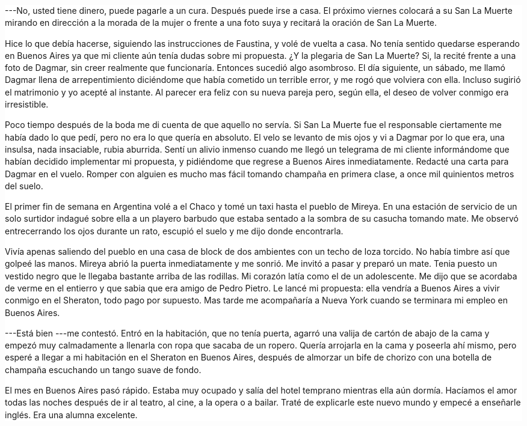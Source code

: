 ---No, usted tiene dinero, puede pagarle a un cura. Después puede
irse a casa. El próximo viernes colocará a su San La Muerte mirando en
dirección a la morada de la mujer o frente a una foto suya y recitará la
oración de San La Muerte.

Hice lo que debía hacerse, siguiendo las instrucciones de Faustina, y
volé de vuelta a casa. No tenía sentido quedarse esperando en Buenos
Aires ya que mi cliente aún tenía dudas sobre mi propuesta. ¿Y la
plegaria de San La Muerte? Si, la recité frente a una foto de Dagmar,
sin creer realmente que funcionaría. Entonces sucedió algo asombroso. El
día siguiente, un sábado, me llamó Dagmar llena de arrepentimiento
diciéndome que había cometido un terrible error, y me rogó que volviera
con ella. Incluso sugirió el matrimonio y yo acepté al instante. Al
parecer era feliz con su nueva pareja pero, según ella, el deseo de
volver conmigo era irresistible.

Poco tiempo después de la boda me di cuenta de que aquello no servía. Si
San La Muerte fue el responsable ciertamente me había dado lo que pedí,
pero no era lo que quería en absoluto. El velo se levanto de mis ojos y
vi a Dagmar por lo que era, una insulsa, nada insaciable, rubia
aburrida. Sentí un alivio inmenso cuando me llegó un telegrama de mi
cliente informándome que habían decidido implementar mi propuesta, y
pidiéndome que regrese a Buenos Aires inmediatamente. Redacté una carta
para Dagmar en el vuelo. Romper con alguien es mucho mas fácil tomando
champaña en primera clase, a once mil quinientos metros del suelo.

El primer fin de semana en Argentina volé a el Chaco y tomé un taxi
hasta el pueblo de Mireya. En una estación de servicio de un solo
surtidor indagué sobre ella a un playero barbudo que estaba sentado a la
sombra de su casucha tomando mate. Me observó entrecerrando los ojos
durante un rato, escupió el suelo y me dijo donde encontrarla.

Vivía apenas saliendo del pueblo en una casa de block de dos ambientes
con un techo de loza torcido. No había timbre así que golpeé las manos.
Mireya abrió la puerta inmediatamente y me sonrió. Me invitó a pasar y
preparó un mate. Tenia puesto un vestido negro que le llegaba bastante
arriba de las rodillas. Mi corazón latía como el de un adolescente. Me
dijo que se acordaba de verme en el entierro y que sabia que era amigo
de Pedro Pietro. Le lancé mi propuesta: ella vendría a Buenos Aires a
vivir conmigo en el Sheraton, todo pago por supuesto. Mas tarde me
acompañaría a Nueva York cuando se terminara mi empleo en Buenos Aires.

---Está bien ---me contestó. Entró en la habitación, que no tenía
puerta, agarró una valija de cartón de abajo de la cama y empezó muy
calmadamente a llenarla con ropa que sacaba de un ropero. Quería
arrojarla en la cama y poseerla ahí mismo, pero esperé a llegar a mi
habitación en el Sheraton en Buenos Aires, después de almorzar un bife
de chorizo con una botella de champaña escuchando un tango suave de
fondo.

El mes en Buenos Aires pasó rápido. Estaba muy ocupado y salía del hotel
temprano mientras ella aún dormía. Hacíamos el amor todas las noches
después de ir al teatro, al cine, a la opera o a bailar. Traté de
explicarle este nuevo mundo y empecé a enseñarle inglés. Era una alumna
excelente.
